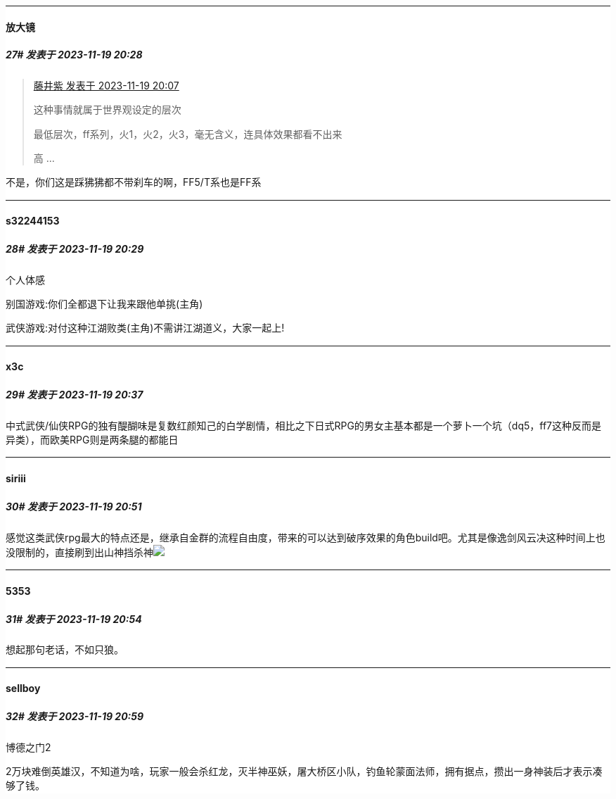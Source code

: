 *****

####  放大镜  
##### 27#       发表于 2023-11-19 20:28

<blockquote><a href="httphttps://bbs.saraba1st.com/2b/forum.php?mod=redirect&amp;goto=findpost&amp;pid=63083723&amp;ptid=2161269" target="_blank">藤井紫 发表于 2023-11-19 20:07</a>

这种事情就属于世界观设定的层次

最低层次，ff系列，火1，火2，火3，毫无含义，连具体效果都看不出来

高 ...</blockquote>
不是，你们这是踩狒狒都不带刹车的啊，FF5/T系也是FF系

*****

####  s32244153  
##### 28#       发表于 2023-11-19 20:29

个人体感

别国游戏:你们全都退下让我来跟他单挑(主角)

武侠游戏:对付这种江湖败类(主角)不需讲江湖道义，大家一起上!

*****

####  x3c  
##### 29#       发表于 2023-11-19 20:37

中式武侠/仙侠RPG的独有醍醐味是复数红颜知己的白学剧情，相比之下日式RPG的男女主基本都是一个萝卜一个坑（dq5，ff7这种反而是异类），而欧美RPG则是两条腿的都能日

*****

####  siriii  
##### 30#       发表于 2023-11-19 20:51

感觉这类武侠rpg最大的特点还是，继承自金群的流程自由度，带来的可以达到破序效果的角色build吧。尤其是像逸剑风云决这种时间上也没限制的，直接刷到出山神挡杀神<img src="https://static.saraba1st.com/image/smiley/face2017/037.png" referrerpolicy="no-referrer">


*****

####  5353  
##### 31#       发表于 2023-11-19 20:54

想起那句老话，不如只狼。

*****

####  sellboy  
##### 32#       发表于 2023-11-19 20:59

博德之门2

2万块难倒英雄汉，不知道为啥，玩家一般会杀红龙，灭半神巫妖，屠大桥区小队，钓鱼轮蒙面法师，拥有据点，攒出一身神装后才表示凑够了钱。
